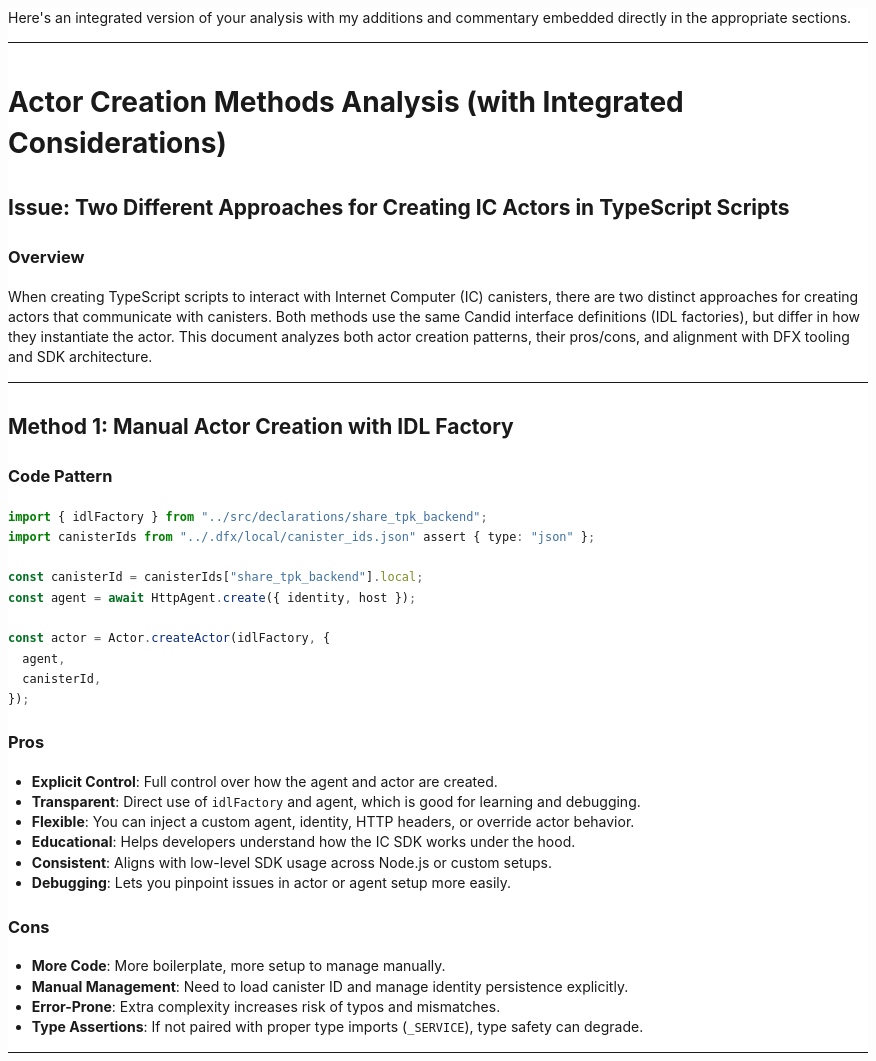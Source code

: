Here's an integrated version of your analysis with my additions and commentary embedded directly in the appropriate sections.

---

# Actor Creation Methods Analysis (with Integrated Considerations)

## Issue: Two Different Approaches for Creating IC Actors in TypeScript Scripts

### Overview

When creating TypeScript scripts to interact with Internet Computer (IC) canisters, there are two distinct approaches for creating actors that communicate with canisters. Both methods use the same Candid interface definitions (IDL factories), but differ in how they instantiate the actor. This document analyzes both actor creation patterns, their pros/cons, and alignment with DFX tooling and SDK architecture.

---

## Method 1: Manual Actor Creation with IDL Factory

### Code Pattern

```typescript
import { idlFactory } from "../src/declarations/share_tpk_backend";
import canisterIds from "../.dfx/local/canister_ids.json" assert { type: "json" };

const canisterId = canisterIds["share_tpk_backend"].local;
const agent = await HttpAgent.create({ identity, host });

const actor = Actor.createActor(idlFactory, {
  agent,
  canisterId,
});
```

### Pros

- **Explicit Control**: Full control over how the agent and actor are created.
- **Transparent**: Direct use of `idlFactory` and agent, which is good for learning and debugging.
- **Flexible**: You can inject a custom agent, identity, HTTP headers, or override actor behavior.
- **Educational**: Helps developers understand how the IC SDK works under the hood.
- **Consistent**: Aligns with low-level SDK usage across Node.js or custom setups.
- **Debugging**: Lets you pinpoint issues in actor or agent setup more easily.

### Cons

- **More Code**: More boilerplate, more setup to manage manually.
- **Manual Management**: Need to load canister ID and manage identity persistence explicitly.
- **Error-Prone**: Extra complexity increases risk of typos and mismatches.
- **Type Assertions**: If not paired with proper type imports (`_SERVICE`), type safety can degrade.

---